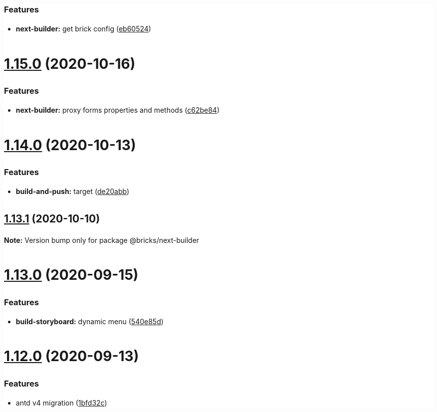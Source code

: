 ### Features

- **next-builder:** get brick config ([eb60524](https://git.easyops.local/anyclouds/brick-next/commits/eb605245332d866c86b85be7467112c4508ce6d2))

# [1.15.0](https://git.easyops.local/anyclouds/brick-next/compare/@bricks/next-builder@1.14.0...@bricks/next-builder@1.15.0) (2020-10-16)

### Features

- **next-builder:** proxy forms properties and methods ([c62be84](https://git.easyops.local/anyclouds/brick-next/commits/c62be84612dcc6ff53bbd6c245ef5d9629dbe2bf))

# [1.14.0](https://git.easyops.local/anyclouds/brick-next/compare/@bricks/next-builder@1.13.1...@bricks/next-builder@1.14.0) (2020-10-13)

### Features

- **build-and-push:** target ([de20abb](https://git.easyops.local/anyclouds/brick-next/commits/de20abb29916c6e720f7235c62fdf8702f890253))

## [1.13.1](https://git.easyops.local/anyclouds/brick-next/compare/@bricks/next-builder@1.13.0...@bricks/next-builder@1.13.1) (2020-10-10)

**Note:** Version bump only for package @bricks/next-builder

# [1.13.0](https://git.easyops.local/anyclouds/brick-next/compare/@bricks/next-builder@1.12.0...@bricks/next-builder@1.13.0) (2020-09-15)

### Features

- **build-storyboard:** dynamic menu ([540e85d](https://git.easyops.local/anyclouds/brick-next/commits/540e85d9cb170a16954a0f0f656df96168ae5554))

# [1.12.0](https://git.easyops.local/anyclouds/brick-next/compare/@bricks/next-builder@1.11.4...@bricks/next-builder@1.12.0) (2020-09-13)

### Features

- antd v4 migration ([1bfd32c](https://git.easyops.local/anyclouds/brick-next/commits/1bfd32c14612af5247af0d401342c99564a1a2c5))
